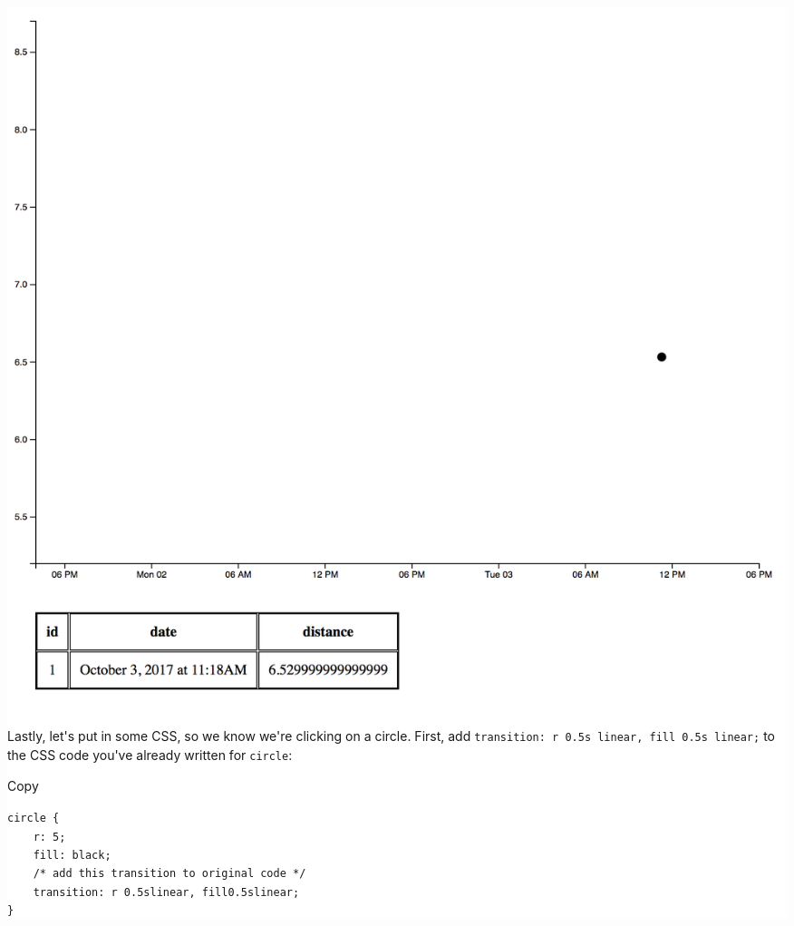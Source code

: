 ![](./images/aHR0cHM6Ly9zdGF0aWMucGFja3QtY2RuLmNvbS9wcm9kdWN0cy85NzgxNzg5MzQyMzgzL2dyYXBoaWNzLzliNzFkZjVmLTZkOTItNGU1ZC05NDAwLTY0YmNjZGUxMDk0Yg==.png)

Lastly, let's put in some CSS, so we know we're clicking on a circle. First, add `transition: r 0.5s linear, fill 0.5s linear;` to the CSS code you've already written for `circle`:

Copy

    circle {
        r: 5;
        fill: black;
        /* add this transition to original code */
        transition: r 0.5slinear, fill0.5slinear; 
    }

